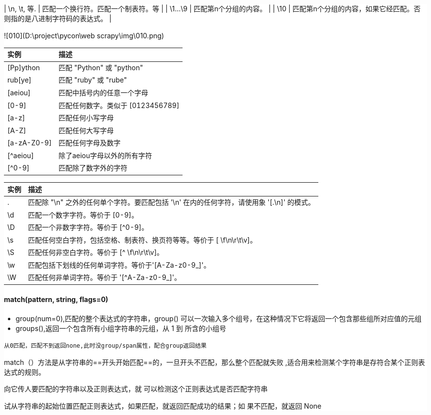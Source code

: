 | \n, \t, 等. | 匹配一个换行符。匹配一个制表符。等                           |
| \1...\9     | 匹配第n个分组的内容。                                        |
| \10         | 匹配第n个分组的内容，如果它经匹配。否则指的是八进制字符码的表达式。 |

![010](D:\project\pycon\web scrapy\img\010.png)

| 实例        | 描述                              |
| :---------- | :-------------------------------- |
| [Pp]ython   | 匹配 "Python" 或 "python"         |
| rub[ye]     | 匹配 "ruby" 或 "rube"             |
| [aeiou]     | 匹配中括号内的任意一个字母        |
| [0-9]       | 匹配任何数字。类似于 [0123456789] |
| [a-z]       | 匹配任何小写字母                  |
| [A-Z]       | 匹配任何大写字母                  |
| [a-zA-Z0-9] | 匹配任何字母及数字                |
| [^aeiou]    | 除了aeiou字母以外的所有字符       |
| [^0-9]      | 匹配除了数字外的字符              |

| 实例 | 描述                                                         |
| :--- | :----------------------------------------------------------- |
| .    | 匹配除 "\n" 之外的任何单个字符。要匹配包括 '\n' 在内的任何字符，请使用象 '[.\n]' 的模式。 |
| \d   | 匹配一个数字字符。等价于 [0-9]。                             |
| \D   | 匹配一个非数字字符。等价于 [^0-9]。                          |
| \s   | 匹配任何空白字符，包括空格、制表符、换页符等等。等价于 [ \f\n\r\t\v]。 |
| \S   | 匹配任何非空白字符。等价于 [^ \f\n\r\t\v]。                  |
| \w   | 匹配包括下划线的任何单词字符。等价于'[A-Za-z0-9_]'。         |
| \W   | 匹配任何非单词字符。等价于 '[^A-Za-z0-9_]'。                 |

#### match(pattern, string, flags=0)

- group(num=0),匹配的整个表达式的字符串，group() 可以一次输入多个组号，在这种情况下它将返回一个包含那些组所对应值的元组
- groups(),返回一个包含所有小组字符串的元组，从 1 到 所含的小组号

`从0匹配，匹配不到返回none,此时没group/span属性，配合group返回结果`

match（）方法是从字符串的==开头开始匹配==的，一旦开头不匹配，那么整个匹配就失败 ,适合用来检测某个字符串是存符合某个正则表达式的规则。

向它传人要匹配的字符串以及正则表达式，就 可以检测这个正则表达式是否匹配字符串

试从字符串的起始位置匹配正则表达式，如果匹配，就返回匹配成功的结果；如 果不匹配，就返回 None
